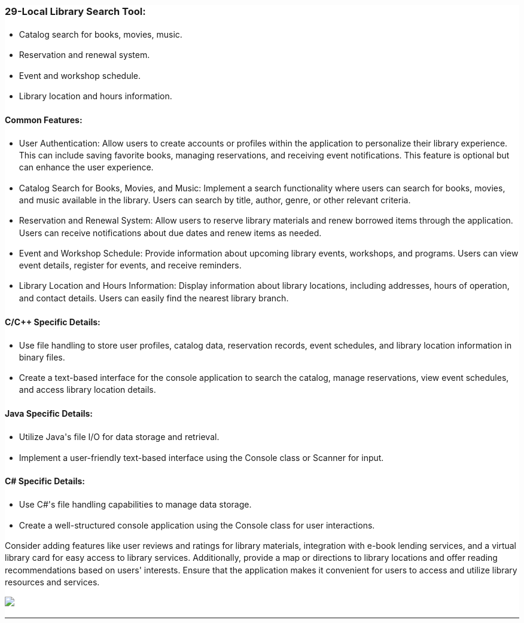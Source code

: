 
### 29-Local Library Search Tool:

- Catalog search for books, movies, music.

- Reservation and renewal system.

- Event and workshop schedule.

- Library location and hours information.

#### Common Features:

- User Authentication: Allow users to create accounts or profiles within the application to personalize their library experience. This can include saving favorite books, managing reservations, and receiving event notifications. This feature is optional but can enhance the user experience.

- Catalog Search for Books, Movies, and Music: Implement a search functionality where users can search for books, movies, and music available in the library. Users can search by title, author, genre, or other relevant criteria.

- Reservation and Renewal System: Allow users to reserve library materials and renew borrowed items through the application. Users can receive notifications about due dates and renew items as needed.

- Event and Workshop Schedule: Provide information about upcoming library events, workshops, and programs. Users can view event details, register for events, and receive reminders.

- Library Location and Hours Information: Display information about library locations, including addresses, hours of operation, and contact details. Users can easily find the nearest library branch.

#### C/C++ Specific Details:

- Use file handling to store user profiles, catalog data, reservation records, event schedules, and library location information in binary files.

- Create a text-based interface for the console application to search the catalog, manage reservations, view event schedules, and access library location details.

#### Java Specific Details:

- Utilize Java's file I/O for data storage and retrieval.

- Implement a user-friendly text-based interface using the Console class or Scanner for input.

#### C# Specific Details:

- Use C#'s file handling capabilities to manage data storage.

- Create a well-structured console application using the Console class for user interactions.

Consider adding features like user reviews and ratings for library materials, integration with e-book lending services, and a virtual library card for easy access to library services. Additionally, provide a map or directions to library locations and offer reading recommendations based on users' interests. Ensure that the application makes it convenient for users to access and utilize library resources and services.

![](https://www.plantuml.com/plantuml/png/ZPD1IyGm48Nl-HL3JYhiNv1L4HNQInVr7DEn3MqooqnIyT-xj8X1TfiUPzxtmdiXsKiq79CVbGmk70qR3vu2sPx98qHEgDJLpJNiThUWQ-C2r1YILYeR5l5LaE4knHv3TDP4Hq6hizk5hwXpwqI3dPE8l0ez9PG8DRMuWXMYFvXeHkhWW8PjhzN_nK8j0zmJ3L9WQfeS5g4apfvXodaR5EHfhWScjD1Wm2ypQdLHoNq8Bn6z5EbvsiY-kHEQ8GL7gU3ZX27EfdVYGNewmi7ssAOHjLfJypWp9aK-VsdmIRpHLovHkGys_0qLsRzBUAR4ejMAc5VuLRSxokTlY7xwy6gFeKr-_040)

---

